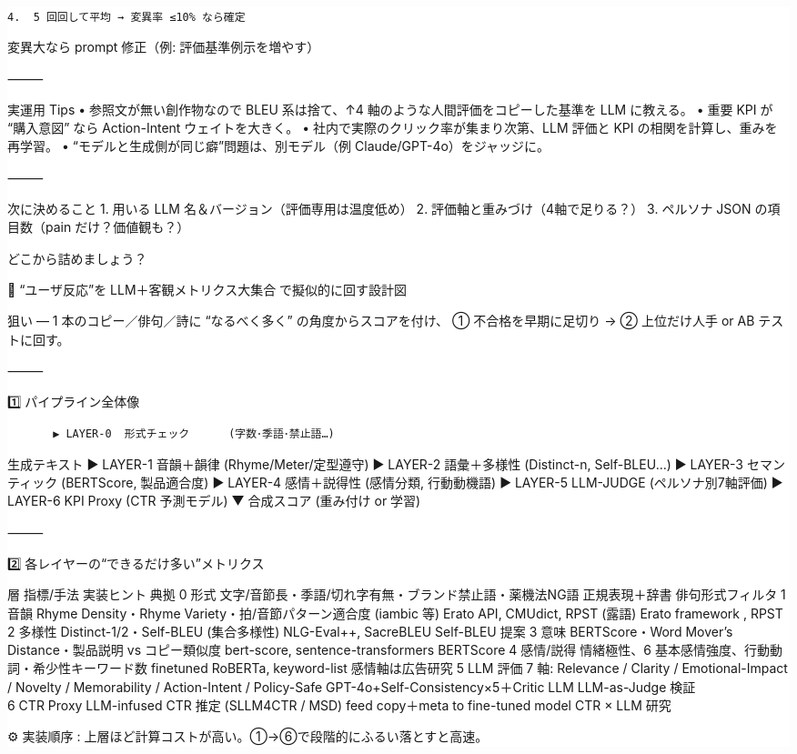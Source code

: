 	4.	5 回回して平均 → 変異率 ≤10% なら確定
変異大なら prompt 修正（例: 評価基準例示を増やす）

⸻

実運用 Tips
	•	参照文が無い創作物なので BLEU 系は捨て、↑4 軸のような人間評価をコピーした基準を LLM に教える。
	•	重要 KPI が “購入意図” なら Action-Intent ウェイトを大きく。
	•	社内で実際のクリック率が集まり次第、LLM 評価と KPI の相関を計算し、重みを再学習。
	•	“モデルと生成側が同じ癖”問題は、別モデル（例 Claude/GPT-4o）をジャッジに。

⸻

次に決めること
	1.	用いる LLM 名＆バージョン（評価専用は温度低め）
	2.	評価軸と重みづけ（4軸で足りる？）
	3.	ペルソナ JSON の項目数（pain だけ？価値観も？）

どこから詰めましょう？



👟 “ユーザ反応”を LLM＋客観メトリクス大集合 で擬似的に回す設計図

狙い ― 1 本のコピー／俳句／詩に “なるべく多く” の角度からスコアを付け、
① 不合格を早期に足切り → ② 上位だけ人手 or AB テストに回す。

⸻

1️⃣ パイプライン全体像

           ▶ LAYER-0  形式チェック      (字数･季語･禁止語…)
生成テキスト ▶ LAYER-1  音韻＋韻律      (Rhyme/Meter/定型遵守)
           ▶ LAYER-2  語彙＋多様性      (Distinct-n, Self-BLEU…)
           ▶ LAYER-3  セマンティック    (BERTScore, 製品適合度)
           ▶ LAYER-4  感情＋説得性      (感情分類, 行動動機語)
           ▶ LAYER-5  LLM-JUDGE         (ペルソナ別7軸評価)
           ▶ LAYER-6  KPI Proxy         (CTR 予測モデル)
                         ▼
                    合成スコア (重み付け or 学習)


⸻

2️⃣ 各レイヤーの“できるだけ多い”メトリクス

層	指標/手法	実装ヒント	典拠
0 形式	文字/音節長・季語/切れ字有無・ブランド禁止語・薬機法NG語	正規表現＋辞書	俳句形式フィルタ 
1 音韻	Rhyme Density・Rhyme Variety・拍/音節パターン適合度 (iambic 等)	Erato API, CMUdict, RPST (露語)	Erato framework , RPST 
2 多様性	Distinct-1/2・Self-BLEU (集合多様性)	NLG-Eval++, SacreBLEU	Self-BLEU 提案 
3 意味	BERTScore・Word Mover’s Distance・製品説明 vs コピー類似度	bert-score, sentence-transformers	BERTScore 
4 感情/説得	情緒極性、6 基本感情強度、行動動詞・希少性キーワード数	finetuned RoBERTa, keyword-list	感情軸は広告研究 
5 LLM 評価	7 軸: Relevance / Clarity / Emotional-Impact / Novelty / Memorability / Action-Intent / Policy-Safe	GPT-4o+Self-Consistency×5＋Critic LLM	LLM-as-Judge 検証  
6 CTR Proxy	LLM-infused CTR 推定 (SLLM4CTR / MSD)	feed copy＋meta to fine-tuned model	CTR × LLM 研究  

⚙ 実装順序 : 上層ほど計算コストが高い。①→⑥で段階的にふるい落とすと高速。
